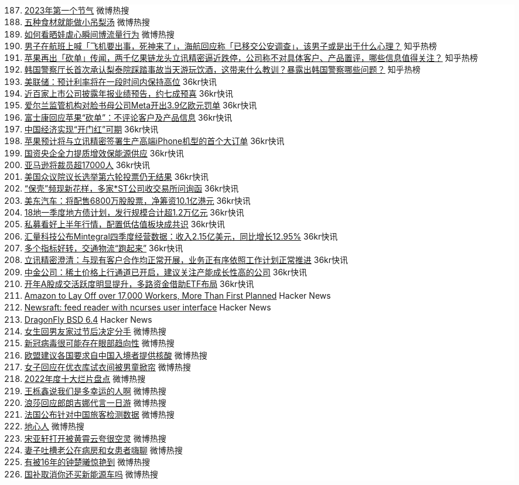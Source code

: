 187. [2023年第一个节气](https://s.weibo.com/weibo?q=%232023%E5%B9%B4%E7%AC%AC%E4%B8%80%E4%B8%AA%E8%8A%82%E6%B0%94%23&Refer=top) 微博热搜
188. [五种食材就能做小吊梨汤](https://s.weibo.com/weibo?q=%23%E4%BA%94%E7%A7%8D%E9%A3%9F%E6%9D%90%E5%B0%B1%E8%83%BD%E5%81%9A%E5%B0%8F%E5%90%8A%E6%A2%A8%E6%B1%A4%23&Refer=top) 微博热搜
189. [如何看晒娃虐心瞬间博流量行为](https://s.weibo.com/weibo?q=%23%E5%A6%82%E4%BD%95%E7%9C%8B%E6%99%92%E5%A8%83%E8%99%90%E5%BF%83%E7%9E%AC%E9%97%B4%E5%8D%9A%E6%B5%81%E9%87%8F%E8%A1%8C%E4%B8%BA%23&Refer=top) 微博热搜
190. [男子在航班上喊「飞机要出事，死神来了」，海航回应称「已移交公安调查」，该男子或是出于什么心理？](https://www.zhihu.com/question/576726287) 知乎热榜
191. [苹果再出「砍单」传闻，两千亿果链龙头立讯精密逼近跌停，公司称不对具体客户、产品置评，哪些信息值得关注？](https://www.zhihu.com/question/576688084) 知乎热榜
192. [韩国警察厅长首次承认梨泰院踩踏事故当天游玩饮酒，这带来什么教训？暴露出韩国警察哪些问题？](https://www.zhihu.com/question/576725741) 知乎热榜
193. [美联储：预计利率将在一段时间内保持高位](https://www.36kr.com/newsflashes/2074193279744904) 36kr快讯
194. [近百家上市公司披露年报业绩预告，约七成预喜](https://www.36kr.com/newsflashes/2074242875473029) 36kr快讯
195. [爱尔兰监管机构对脸书母公司Meta开出3.9亿欧元罚单](https://www.36kr.com/newsflashes/2074247541308295) 36kr快讯
196. [富士康回应苹果“砍单”：不评论客户及产品信息](https://www.36kr.com/newsflashes/2074252059802502) 36kr快讯
197. [中国经济实现“开门红”可期](https://www.36kr.com/newsflashes/2074256303668354) 36kr快讯
198. [苹果预计将与立讯精密签署生产高端iPhone机型的首个大订单](https://www.36kr.com/newsflashes/2074257775688585) 36kr快讯
199. [国资央企全力提质增效保能源供应](https://www.36kr.com/newsflashes/2074258650921861) 36kr快讯
200. [亚马逊将裁员超17000人](https://www.36kr.com/newsflashes/2074259407355011) 36kr快讯
201. [美国众议院议长选举第六轮投票仍无结果](https://www.36kr.com/newsflashes/2074264990202761) 36kr快讯
202. [“保壳”频现新花样，多家*ST公司收交易所问询函](https://www.36kr.com/newsflashes/2074267503525001) 36kr快讯
203. [美东汽车：将配售6800万股股票，净筹资10.1亿港元](https://www.36kr.com/newsflashes/2074265225165701) 36kr快讯
204. [18地一季度地方债计划，发行规模合计超1.2万亿元](https://www.36kr.com/newsflashes/2074266015890562) 36kr快讯
205. [私募看好上半年行情，配置低估值板块成共识](https://www.36kr.com/newsflashes/2074268255828870) 36kr快讯
206. [汇量科技公布Mintegral四季度经营数据：收入2.15亿美元，同比增长12.95%](https://www.36kr.com/newsflashes/2074280245869698) 36kr快讯
207. [多个指标好转，交通物流“跑起来”](https://www.36kr.com/newsflashes/2074279193377665) 36kr快讯
208. [立讯精密澄清：与现有客户合作均正常开展，业务正有序依照工作计划正常推进](https://www.36kr.com/newsflashes/2074285984529284) 36kr快讯
209. [中金公司：稀土价格上行通道已开启，建议关注产能成长性高的公司](https://www.36kr.com/newsflashes/2074286501755782) 36kr快讯
210. [开年A股成交活跃度明显提升，多路资金借助ETF布局](https://www.36kr.com/newsflashes/2074287446850695) 36kr快讯
211. [Amazon to Lay Off over 17,000 Workers, More Than First Planned](https://www.wsj.com/articles/amazon-to-lay-off-over-17-000-workers-more-than-first-planned-11672874304) Hacker News
212. [Newsraft: feed reader with ncurses user interface](https://codeberg.org/grisha/newsraft) Hacker News
213. [DragonFly BSD 6.4](https://www.dragonflybsd.org/release64/) Hacker News
214. [女生回男友家过节后决定分手](https://s.weibo.com/weibo?q=%23%E5%A5%B3%E7%94%9F%E5%9B%9E%E7%94%B7%E5%8F%8B%E5%AE%B6%E8%BF%87%E8%8A%82%E5%90%8E%E5%86%B3%E5%AE%9A%E5%88%86%E6%89%8B%23&Refer=top) 微博热搜
215. [新冠病毒很可能存在眼部趋向性](https://s.weibo.com/weibo?q=%23%E6%96%B0%E5%86%A0%E7%97%85%E6%AF%92%E5%BE%88%E5%8F%AF%E8%83%BD%E5%AD%98%E5%9C%A8%E7%9C%BC%E9%83%A8%E8%B6%8B%E5%90%91%E6%80%A7%23&Refer=top) 微博热搜
216. [欧盟建议各国要求自中国入境者提供核酸](https://s.weibo.com/weibo?q=%23%E6%AC%A7%E7%9B%9F%E5%BB%BA%E8%AE%AE%E5%90%84%E5%9B%BD%E8%A6%81%E6%B1%82%E8%87%AA%E4%B8%AD%E5%9B%BD%E5%85%A5%E5%A2%83%E8%80%85%E6%8F%90%E4%BE%9B%E6%A0%B8%E9%85%B8%23&Refer=top) 微博热搜
217. [女子回应在优衣库试衣间被男童掀帘](https://s.weibo.com/weibo?q=%23%E5%A5%B3%E5%AD%90%E5%9B%9E%E5%BA%94%E5%9C%A8%E4%BC%98%E8%A1%A3%E5%BA%93%E8%AF%95%E8%A1%A3%E9%97%B4%E8%A2%AB%E7%94%B7%E7%AB%A5%E6%8E%80%E5%B8%98%23&Refer=top) 微博热搜
218. [2022年度十大烂片盘点](https://s.weibo.com/weibo?q=%232022%E5%B9%B4%E5%BA%A6%E5%8D%81%E5%A4%A7%E7%83%82%E7%89%87%E7%9B%98%E7%82%B9%23&Refer=top) 微博热搜
219. [王栎鑫说我们是多幸运的人啊](https://s.weibo.com/weibo?q=%23%E7%8E%8B%E6%A0%8E%E9%91%AB%E8%AF%B4%E6%88%91%E4%BB%AC%E6%98%AF%E5%A4%9A%E5%B9%B8%E8%BF%90%E7%9A%84%E4%BA%BA%E5%95%8A%23&Refer=top) 微博热搜
220. [浪莎回应郎朗吉娜代言一日游](https://s.weibo.com/weibo?q=%23%E6%B5%AA%E8%8E%8E%E5%9B%9E%E5%BA%94%E9%83%8E%E6%9C%97%E5%90%89%E5%A8%9C%E4%BB%A3%E8%A8%80%E4%B8%80%E6%97%A5%E6%B8%B8%23&Refer=top) 微博热搜
221. [法国公布针对中国旅客检测数据](https://s.weibo.com/weibo?q=%23%E6%B3%95%E5%9B%BD%E5%85%AC%E5%B8%83%E9%92%88%E5%AF%B9%E4%B8%AD%E5%9B%BD%E6%97%85%E5%AE%A2%E6%A3%80%E6%B5%8B%E6%95%B0%E6%8D%AE%23&Refer=top) 微博热搜
222. [地心人](https://s.weibo.com/weibo?q=%23%E5%9C%B0%E5%BF%83%E4%BA%BA%23&Refer=top) 微博热搜
223. [宋亚轩打开被黄霄云夸很空灵](https://s.weibo.com/weibo?q=%23%E5%AE%8B%E4%BA%9A%E8%BD%A9%E6%89%93%E5%BC%80%E8%A2%AB%E9%BB%84%E9%9C%84%E4%BA%91%E5%A4%B8%E5%BE%88%E7%A9%BA%E7%81%B5%23&Refer=top) 微博热搜
224. [妻子吐槽老公在病房和女患者嗨聊](https://s.weibo.com/weibo?q=%23%E5%A6%BB%E5%AD%90%E5%90%90%E6%A7%BD%E8%80%81%E5%85%AC%E5%9C%A8%E7%97%85%E6%88%BF%E5%92%8C%E5%A5%B3%E6%82%A3%E8%80%85%E5%97%A8%E8%81%8A%23&Refer=top) 微博热搜
225. [有被16年的钟楚曦惊艳到](https://s.weibo.com/weibo?q=%23%E6%9C%89%E8%A2%AB16%E5%B9%B4%E7%9A%84%E9%92%9F%E6%A5%9A%E6%9B%A6%E6%83%8A%E8%89%B3%E5%88%B0%23&Refer=top) 微博热搜
226. [国补取消你还买新能源车吗](https://s.weibo.com/weibo?q=%23%E5%9B%BD%E8%A1%A5%E5%8F%96%E6%B6%88%E4%BD%A0%E8%BF%98%E4%B9%B0%E6%96%B0%E8%83%BD%E6%BA%90%E8%BD%A6%E5%90%97%23&Refer=top) 微博热搜